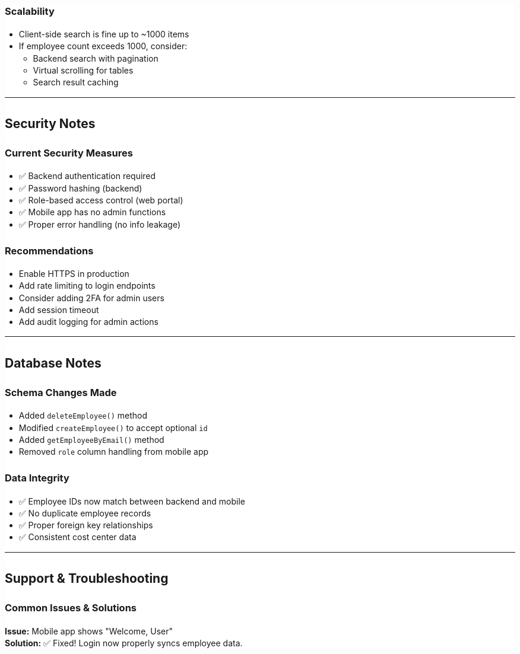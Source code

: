 ### Scalability
- Client-side search is fine up to ~1000 items
- If employee count exceeds 1000, consider:
  - Backend search with pagination
  - Virtual scrolling for tables
  - Search result caching

---

## Security Notes

### Current Security Measures
- ✅ Backend authentication required
- ✅ Password hashing (backend)
- ✅ Role-based access control (web portal)
- ✅ Mobile app has no admin functions
- ✅ Proper error handling (no info leakage)

### Recommendations
- Enable HTTPS in production
- Add rate limiting to login endpoints
- Consider adding 2FA for admin users
- Add session timeout
- Add audit logging for admin actions

---

## Database Notes

### Schema Changes Made
- Added `deleteEmployee()` method
- Modified `createEmployee()` to accept optional `id`
- Added `getEmployeeByEmail()` method
- Removed `role` column handling from mobile app

### Data Integrity
- ✅ Employee IDs now match between backend and mobile
- ✅ No duplicate employee records
- ✅ Proper foreign key relationships
- ✅ Consistent cost center data

---

## Support & Troubleshooting

### Common Issues & Solutions

**Issue:** Mobile app shows "Welcome, User"  
**Solution:** ✅ Fixed! Login now properly syncs employee data.
